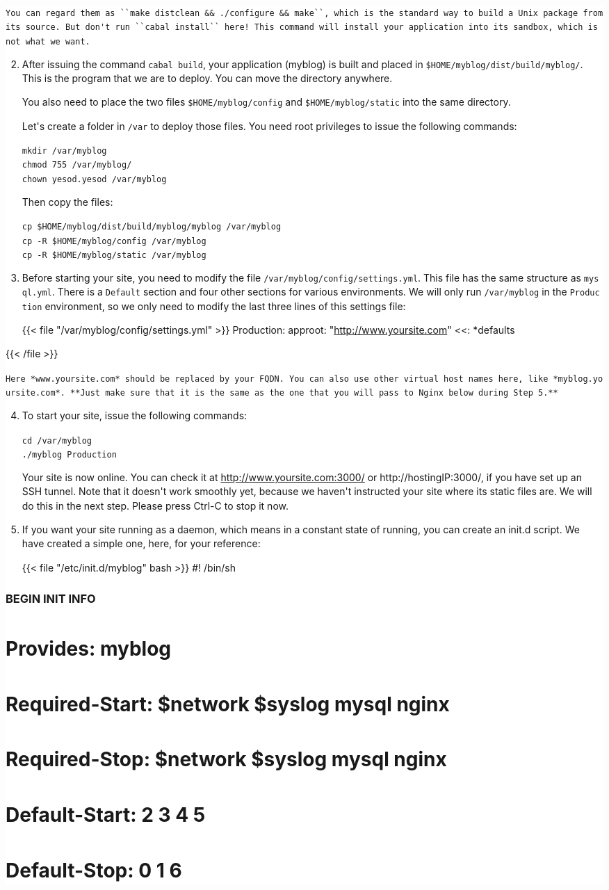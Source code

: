     You can regard them as ``make distclean && ./configure && make``, which is the standard way to build a Unix package from its source. But don't run ``cabal install`` here! This command will install your application into its sandbox, which is not what we want.

2.  After issuing the command ``cabal build``, your application (myblog) is built and placed in ``$HOME/myblog/dist/build/myblog/``. This is the program that we are to deploy. You can move the directory anywhere.

    You also need to place the two files ``$HOME/myblog/config`` and ``$HOME/myblog/static`` into the same directory.

    Let's create a folder in ``/var`` to deploy those files. You need root privileges to issue the following commands:

        mkdir /var/myblog
        chmod 755 /var/myblog/
        chown yesod.yesod /var/myblog

    Then copy the files:

        cp $HOME/myblog/dist/build/myblog/myblog /var/myblog
        cp -R $HOME/myblog/config /var/myblog
        cp -R $HOME/myblog/static /var/myblog

3.  Before starting your site, you need to modify the file ``/var/myblog/config/settings.yml``. This file has the same structure as ``mysql.yml``. There is a ``Default`` section and four other sections for various environments. We will only run ``/var/myblog`` in the ``Production`` environment, so we only need to modify the last three lines of this settings file:

    {{< file "/var/myblog/config/settings.yml" >}}
Production:
  approot: "http://www.yoursite.com"
  <<: *defaults

{{< /file >}}


    Here *www.yoursite.com* should be replaced by your FQDN. You can also use other virtual host names here, like *myblog.yoursite.com*. **Just make sure that it is the same as the one that you will pass to Nginx below during Step 5.**

4.  To start your site, issue the following commands:

        cd /var/myblog
        ./myblog Production

    Your site is now online. You can check it at http://www.yoursite.com:3000/ or http://hostingIP:3000/, if you have set up an SSH tunnel. Note that it doesn't work smoothly yet, because we haven't instructed your site where its static files are. We will do this in the next step. Please press Ctrl-C to stop it now.

5.  If you want your site running as a daemon, which means in a constant state of running, you can create an init.d script. We have created a simple one, here, for your reference:

    {{< file "/etc/init.d/myblog" bash >}}
#! /bin/sh
### BEGIN INIT INFO
# Provides:          myblog
# Required-Start:    $network $syslog mysql nginx
# Required-Stop:     $network $syslog mysql nginx
# Default-Start:     2 3 4 5
# Default-Stop:      0 1 6